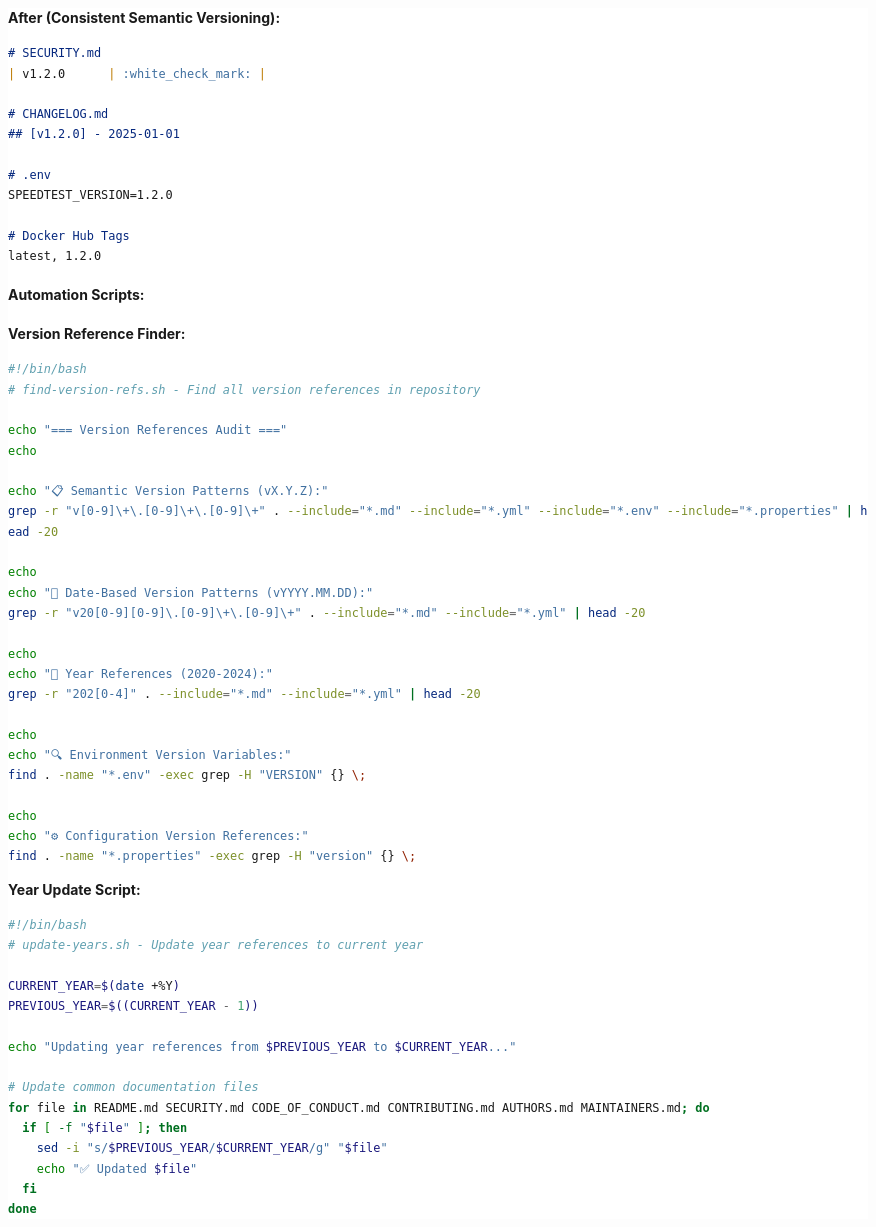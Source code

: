 ```markdown
```

**After (Consistent Semantic Versioning):**
```markdown
# SECURITY.md
| v1.2.0      | :white_check_mark: |

# CHANGELOG.md
## [v1.2.0] - 2025-01-01

# .env
SPEEDTEST_VERSION=1.2.0

# Docker Hub Tags
latest, 1.2.0
```

#### Automation Scripts:

**Version Reference Finder:**
```bash
#!/bin/bash
# find-version-refs.sh - Find all version references in repository

echo "=== Version References Audit ==="
echo

echo "📋 Semantic Version Patterns (vX.Y.Z):"
grep -r "v[0-9]\+\.[0-9]\+\.[0-9]\+" . --include="*.md" --include="*.yml" --include="*.env" --include="*.properties" | head -20

echo
echo "📅 Date-Based Version Patterns (vYYYY.MM.DD):"
grep -r "v20[0-9][0-9]\.[0-9]\+\.[0-9]\+" . --include="*.md" --include="*.yml" | head -20

echo
echo "📆 Year References (2020-2024):"
grep -r "202[0-4]" . --include="*.md" --include="*.yml" | head -20

echo
echo "🔍 Environment Version Variables:"
find . -name "*.env" -exec grep -H "VERSION" {} \;

echo
echo "⚙️ Configuration Version References:"
find . -name "*.properties" -exec grep -H "version" {} \;
```

**Year Update Script:**
```bash
#!/bin/bash
# update-years.sh - Update year references to current year

CURRENT_YEAR=$(date +%Y)
PREVIOUS_YEAR=$((CURRENT_YEAR - 1))

echo "Updating year references from $PREVIOUS_YEAR to $CURRENT_YEAR..."

# Update common documentation files
for file in README.md SECURITY.md CODE_OF_CONDUCT.md CONTRIBUTING.md AUTHORS.md MAINTAINERS.md; do
  if [ -f "$file" ]; then
    sed -i "s/$PREVIOUS_YEAR/$CURRENT_YEAR/g" "$file"
    echo "✅ Updated $file"
  fi
done
```